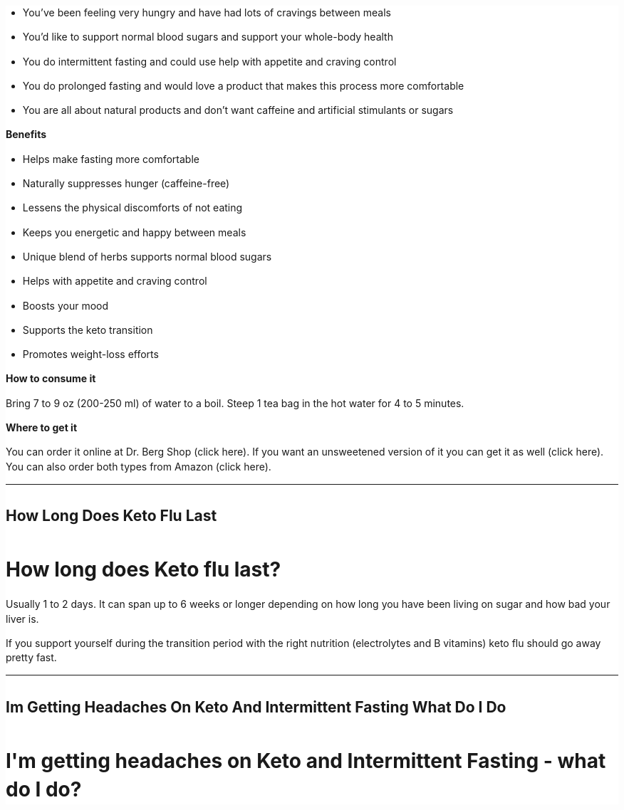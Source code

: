- You’ve been feeling very hungry and have had lots of cravings between meals

- You’d like to support normal blood sugars and support your whole-body health

- You do intermittent fasting and could use help with appetite and craving control

- You do prolonged fasting and would love a product that makes this process more comfortable

- You are all about natural products and don’t want caffeine and artificial stimulants or sugars

**Benefits**

- Helps make fasting more comfortable

- Naturally suppresses hunger (caffeine-free)

- Lessens the physical discomforts of not eating

- Keeps you energetic and happy between meals

- Unique blend of herbs supports normal blood sugars

- Helps with appetite and craving control

- Boosts your mood

- Supports the keto transition

- Promotes weight-loss efforts

**How to consume it**

Bring 7 to 9 oz (200-250 ml) of water to a boil. Steep 1 tea bag in the hot water for 4 to 5 minutes.

**Where to get it**

You can order it online at Dr. Berg Shop (click here). If you want an unsweetened version of it you can get it as well (click here). You can also order both types from Amazon (click here).

---

## How Long Does Keto Flu Last

# How long does Keto flu last?

Usually 1 to 2 days. It can span up to 6 weeks or longer depending on how long you have been living on sugar and how bad your liver is.

If you support yourself during the transition period with the right nutrition (electrolytes and B vitamins) keto flu should go away pretty fast.

---

## Im Getting Headaches On Keto And Intermittent Fasting   What Do I Do

# I'm getting headaches on Keto and Intermittent Fasting - what do I do?
